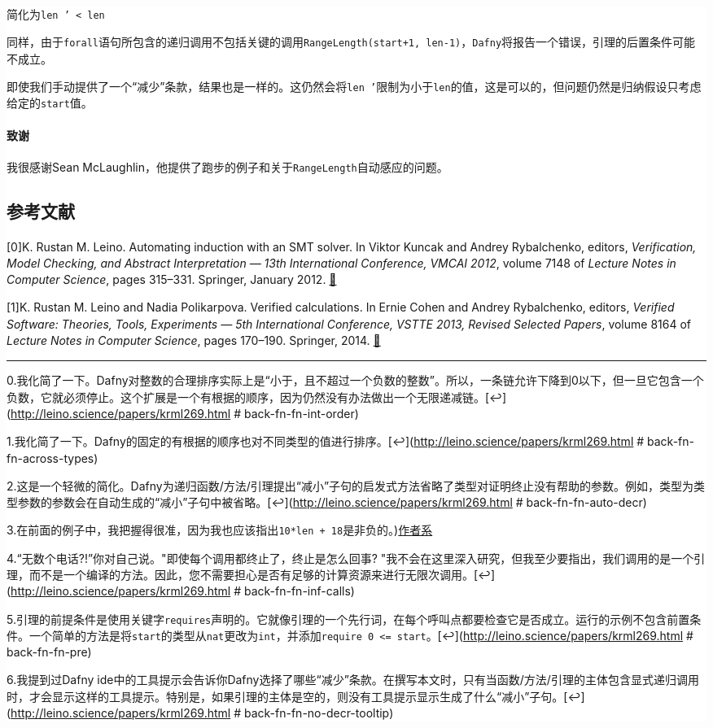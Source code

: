 简化为` len ’ < len `

同样，由于`forall`语句所包含的递归调用不包括关键的调用`RangeLength(start+1, len-1)`，`Dafny`将报告一个错误，引理的后置条件可能不成立。

即使我们手动提供了一个“减少”条款，结果也是一样的。这仍然会将` len ’ `限制为小于` len `的值，这是可以的，但问题仍然是归纳假设只考虑给定的` start `值。

#### 致谢

我很感谢Sean McLaughlin，他提供了跑步的例子和关于`RangeLength`自动感应的问题。

## 参考文献

[0]K. Rustan M. Leino. Automating induction with an SMT solver. In Viktor Kuncak and Andrey Rybalchenko, editors, *Verification, Model Checking, and Abstract Interpretation — 13th International Conference, VMCAI 2012*, volume 7148 of *Lecture Notes in Computer Science*, pages 315–331. Springer, January 2012. [🔎](http://www.bing.com/search?q=Automating+induction+with+solver+++Rustan+Leino+)

[1]K. Rustan M. Leino and Nadia Polikarpova. Verified calculations. In Ernie Cohen and Andrey Rybalchenko, editors, *Verified Software: Theories, Tools, Experiments — 5th International Conference, VSTTE 2013, Revised Selected Papers*, volume 8164 of *Lecture Notes in Computer Science*, pages 170–190. Springer, 2014. [🔎](http://www.bing.com/search?q=Verified+calculations+++Rustan+Leino+Nadia+Polikarpova+)



------

0.我化简了一下。Dafny对整数的合理排序实际上是“小于，且不超过一个负数的整数”。所以，一条链允许下降到0以下，但一旦它包含一个负数，它就必须停止。这个扩展是一个有根据的顺序，因为仍然没有办法做出一个无限递减链。[↩](http://leino.science/papers/krml269.html # back-fn-fn-int-order)

1.我化简了一下。Dafny的固定的有根据的顺序也对不同类型的值进行排序。[↩](http://leino.science/papers/krml269.html # back-fn-fn-across-types)

2.这是一个轻微的简化。Dafny为递归函数/方法/引理提出“减小”子句的启发式方法省略了类型对证明终止没有帮助的参数。例如，类型为类型参数的参数会在自动生成的“减小”子句中被省略。[↩](http://leino.science/papers/krml269.html # back-fn-fn-auto-decr)

3.在前面的例子中，我把握得很准，因为我也应该指出`10*len + 18`是非负的。)[作者系](http://leino.science/papers/krml269.html#back-fn-fn-fast-loose)

4.“无数个电话?!”你对自己说。"即使每个调用都终止了，终止是怎么回事? "我不会在这里深入研究，但我至少要指出，我们调用的是一个引理，而不是一个编译的方法。因此，您不需要担心是否有足够的计算资源来进行无限次调用。[↩](http://leino.science/papers/krml269.html # back-fn-fn-inf-calls)

5.引理的前提条件是使用关键字` requires `声明的。它就像引理的一个先行词，在每个呼叫点都要检查它是否成立。运行的示例不包含前置条件。一个简单的方法是将` start `的类型从` nat `更改为` int `，并添加` require 0 <= start `。[↩](http://leino.science/papers/krml269.html # back-fn-fn-pre)

6.我提到过Dafny ide中的工具提示会告诉你Dafny选择了哪些“减少”条款。在撰写本文时，只有当函数/方法/引理的主体包含显式递归调用时，才会显示这样的工具提示。特别是，如果引理的主体是空的，则没有工具提示显示生成了什么“减小”子句。[↩](http://leino.science/papers/krml269.html # back-fn-fn-no-decr-tooltip)